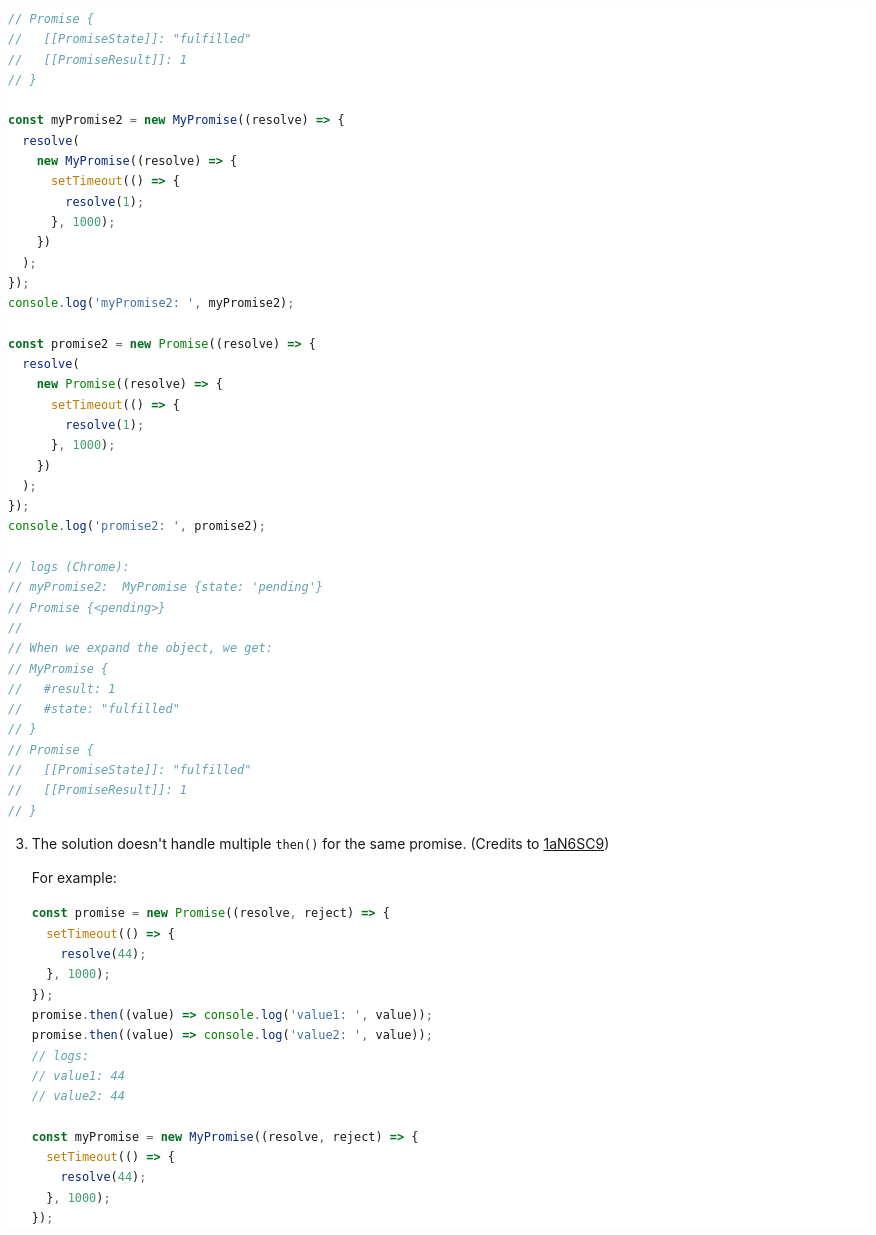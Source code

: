    ```js
   // Promise {
   //   [[PromiseState]]: "fulfilled"
   //   [[PromiseResult]]: 1
   // }

   const myPromise2 = new MyPromise((resolve) => {
     resolve(
       new MyPromise((resolve) => {
         setTimeout(() => {
           resolve(1);
         }, 1000);
       })
     );
   });
   console.log('myPromise2: ', myPromise2);

   const promise2 = new Promise((resolve) => {
     resolve(
       new Promise((resolve) => {
         setTimeout(() => {
           resolve(1);
         }, 1000);
       })
     );
   });
   console.log('promise2: ', promise2);

   // logs (Chrome):
   // myPromise2:  MyPromise {state: 'pending'}
   // Promise {<pending>}
   //
   // When we expand the object, we get:
   // MyPromise {
   //   #result: 1
   //   #state: "fulfilled"
   // }
   // Promise {
   //   [[PromiseState]]: "fulfilled"
   //   [[PromiseResult]]: 1
   // }
   ```

3. The solution doesn't handle multiple `then()` for the same promise. (Credits to [1aN6SC9](https://bigfrontend.dev/user/1aN6SC9))

   For example:

   ```js
   const promise = new Promise((resolve, reject) => {
     setTimeout(() => {
       resolve(44);
     }, 1000);
   });
   promise.then((value) => console.log('value1: ', value));
   promise.then((value) => console.log('value2: ', value));
   // logs:
   // value1: 44
   // value2: 44

   const myPromise = new MyPromise((resolve, reject) => {
     setTimeout(() => {
       resolve(44);
     }, 1000);
   });
   ```
